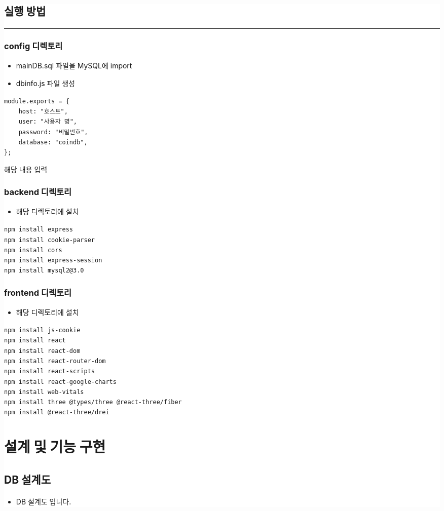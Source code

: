 ## 실행 방법
---
### config 디렉토리
- mainDB.sql 파일을 MySQL에 import

- dbinfo.js 파일 생성

```
module.exports = {
    host: "호스트",
    user: "사용자 명",
    password: "비밀번호",
    database: "coindb",
};
```
해당 내용 입력

### backend 디렉토리
- 해당 디렉토리에 설치
```
npm install express
npm install cookie-parser
npm install cors
npm install express-session
npm install mysql2@3.0

```


### frontend 디렉토리
- 해당 디렉토리에 설치
```
npm install js-cookie
npm install react
npm install react-dom
npm install react-router-dom
npm install react-scripts
npm install react-google-charts
npm install web-vitals
npm install three @types/three @react-three/fiber
npm install @react-three/drei

```


# 설계 및 기능 구현

## DB 설계도
- DB 설계도 입니다.
